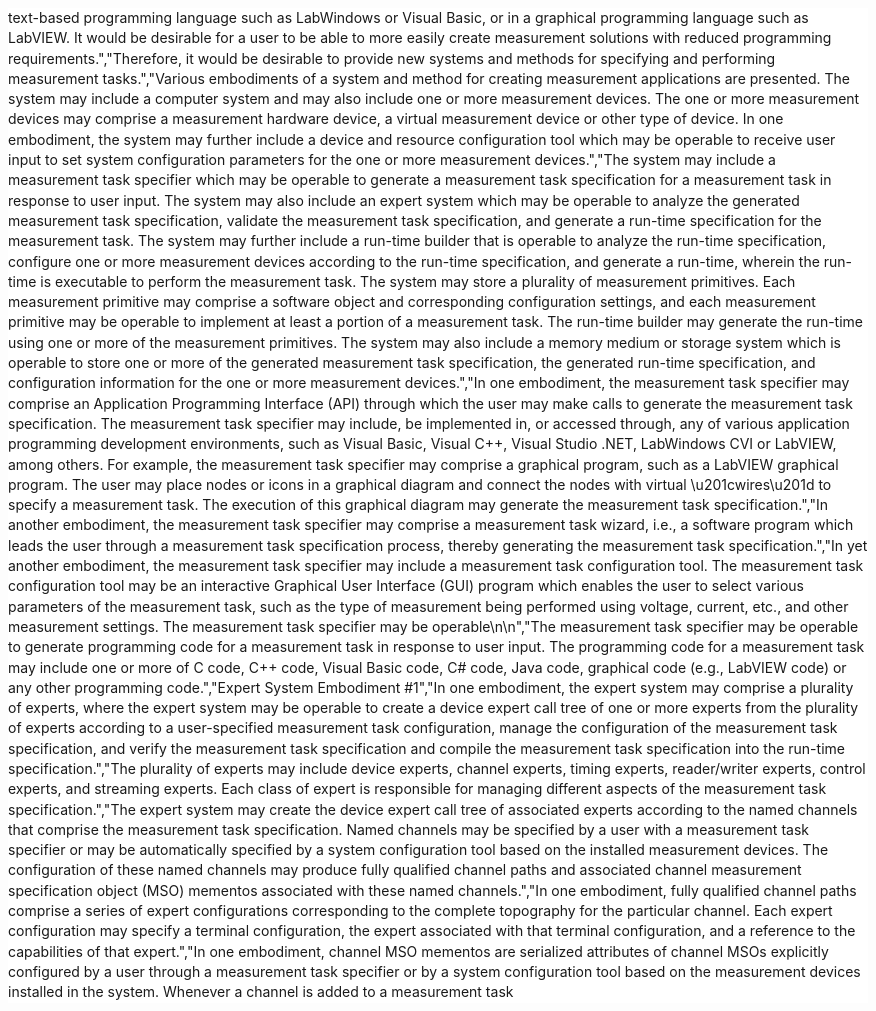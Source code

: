 text-based programming language such as LabWindows or Visual Basic, or in a graphical programming language such as LabVIEW. It would be desirable for a user to be able to more easily create measurement solutions with reduced programming requirements.","Therefore, it would be desirable to provide new systems and methods for specifying and performing measurement tasks.","Various embodiments of a system and method for creating measurement applications are presented. The system may include a computer system and may also include one or more measurement devices. The one or more measurement devices may comprise a measurement hardware device, a virtual measurement device or other type of device. In one embodiment, the system may further include a device and resource configuration tool which may be operable to receive user input to set system configuration parameters for the one or more measurement devices.","The system may include a measurement task specifier which may be operable to generate a measurement task specification for a measurement task in response to user input. The system may also include an expert system which may be operable to analyze the generated measurement task specification, validate the measurement task specification, and generate a run-time specification for the measurement task. The system may further include a run-time builder that is operable to analyze the run-time specification, configure one or more measurement devices according to the run-time specification, and generate a run-time, wherein the run-time is executable to perform the measurement task. The system may store a plurality of measurement primitives. Each measurement primitive may comprise a software object and corresponding configuration settings, and each measurement primitive may be operable to implement at least a portion of a measurement task. The run-time builder may generate the run-time using one or more of the measurement primitives. The system may also include a memory medium or storage system which is operable to store one or more of the generated measurement task specification, the generated run-time specification, and configuration information for the one or more measurement devices.","In one embodiment, the measurement task specifier may comprise an Application Programming Interface (API) through which the user may make calls to generate the measurement task specification. The measurement task specifier may include, be implemented in, or accessed through, any of various application programming development environments, such as Visual Basic, Visual C++, Visual Studio .NET, LabWindows CVI or LabVIEW, among others. For example, the measurement task specifier may comprise a graphical program, such as a LabVIEW graphical program. The user may place nodes or icons in a graphical diagram and connect the nodes with virtual \u201cwires\u201d to specify a measurement task. The execution of this graphical diagram may generate the measurement task specification.","In another embodiment, the measurement task specifier may comprise a measurement task wizard, i.e., a software program which leads the user through a measurement task specification process, thereby generating the measurement task specification.","In yet another embodiment, the measurement task specifier may include a measurement task configuration tool. The measurement task configuration tool may be an interactive Graphical User Interface (GUI) program which enables the user to select various parameters of the measurement task, such as the type of measurement being performed using voltage, current, etc., and other measurement settings. The measurement task specifier may be operable\n\n","The measurement task specifier may be operable to generate programming code for a measurement task in response to user input. The programming code for a measurement task may include one or more of C code, C++ code, Visual Basic code, C# code, Java code, graphical code (e.g., LabVIEW code) or any other programming code.","Expert System Embodiment #1","In one embodiment, the expert system may comprise a plurality of experts, where the expert system may be operable to create a device expert call tree of one or more experts from the plurality of experts according to a user-specified measurement task configuration, manage the configuration of the measurement task specification, and verify the measurement task specification and compile the measurement task specification into the run-time specification.","The plurality of experts may include device experts, channel experts, timing experts, reader\/writer experts, control experts, and streaming experts. Each class of expert is responsible for managing different aspects of the measurement task specification.","The expert system may create the device expert call tree of associated experts according to the named channels that comprise the measurement task specification. Named channels may be specified by a user with a measurement task specifier or may be automatically specified by a system configuration tool based on the installed measurement devices. The configuration of these named channels may produce fully qualified channel paths and associated channel measurement specification object (MSO) mementos associated with these named channels.","In one embodiment, fully qualified channel paths comprise a series of expert configurations corresponding to the complete topography for the particular channel. Each expert configuration may specify a terminal configuration, the expert associated with that terminal configuration, and a reference to the capabilities of that expert.","In one embodiment, channel MSO mementos are serialized attributes of channel MSOs explicitly configured by a user through a measurement task specifier or by a system configuration tool based on the measurement devices installed in the system. Whenever a channel is added to a measurement task